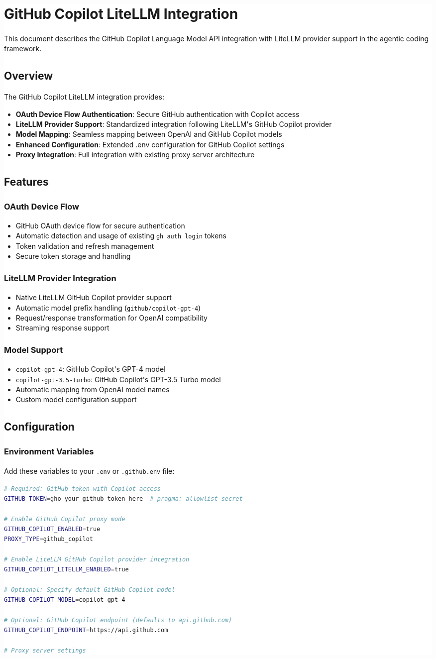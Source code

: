 # GitHub Copilot LiteLLM Integration

This document describes the GitHub Copilot Language Model API integration with LiteLLM provider support in the agentic coding framework.

## Overview

The GitHub Copilot LiteLLM integration provides:

- **OAuth Device Flow Authentication**: Secure GitHub authentication with Copilot access
- **LiteLLM Provider Support**: Standardized integration following LiteLLM's GitHub Copilot provider
- **Model Mapping**: Seamless mapping between OpenAI and GitHub Copilot models
- **Enhanced Configuration**: Extended .env configuration for GitHub Copilot settings
- **Proxy Integration**: Full integration with existing proxy server architecture

## Features

### OAuth Device Flow

- GitHub OAuth device flow for secure authentication
- Automatic detection and usage of existing `gh auth login` tokens
- Token validation and refresh management
- Secure token storage and handling

### LiteLLM Provider Integration

- Native LiteLLM GitHub Copilot provider support
- Automatic model prefix handling (`github/copilot-gpt-4`)
- Request/response transformation for OpenAI compatibility
- Streaming response support

### Model Support

- `copilot-gpt-4`: GitHub Copilot's GPT-4 model
- `copilot-gpt-3.5-turbo`: GitHub Copilot's GPT-3.5 Turbo model
- Automatic mapping from OpenAI model names
- Custom model configuration support

## Configuration

### Environment Variables

Add these variables to your `.env` or `.github.env` file:

```bash
# Required: GitHub token with Copilot access
GITHUB_TOKEN=gho_your_github_token_here  # pragma: allowlist secret

# Enable GitHub Copilot proxy mode
GITHUB_COPILOT_ENABLED=true
PROXY_TYPE=github_copilot

# Enable LiteLLM GitHub Copilot provider integration
GITHUB_COPILOT_LITELLM_ENABLED=true

# Optional: Specify default GitHub Copilot model
GITHUB_COPILOT_MODEL=copilot-gpt-4

# Optional: GitHub Copilot endpoint (defaults to api.github.com)
GITHUB_COPILOT_ENDPOINT=https://api.github.com

# Proxy server settings
```
